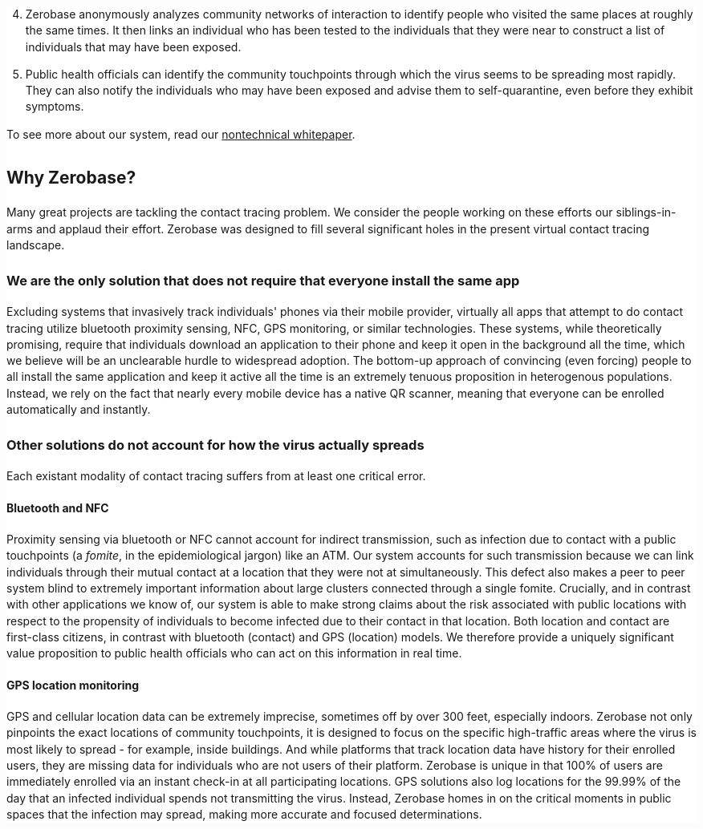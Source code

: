 4. Zerobase anonymously analyzes community networks of interaction to identify people who visited the same places at roughly the same times. It then links an individual who has been tested to the individuals that they were near to construct a list of individuals that may have been exposed.

5. Public health officials can identify the community touchpoints through which the virus seems to be spreading most rapidly. They can also notify the individuals who may have been exposed and advise them to self-quarantine, even before they exhibit symptoms.

To see more about our system, read our [nontechnical whitepaper](zerobase-bluf.pdf).

## Why Zerobase?
Many great projects are tackling the contact tracing problem. We consider the people working on these efforts our siblings-in-arms and applaud their effort. Zerobase was designed to fill several significant holes in the present virtual contact tracing landscape.

### We are the only solution that does not require that everyone install the same app
Excluding systems that invasively track individuals' phones via their mobile provider, virtually all apps that attempt to do contact tracing utilize bluetooth proximity sensing, NFC, GPS monitoring, or similar technologies. These systems, while theoretically promising, require that individuals download an application to their phone and keep it open in the background all the time, which we believe will be an unclearable hurdle to widespread adoption. The bottom-up approach of convincing (even forcing) people to all install the same application and keep it active all the time is an extremely tenuous proposition in heterogenous populations. Instead, we rely on the fact that nearly every mobile device has a native QR scanner, meaning that everyone can be enrolled automatically and instantly.

### Other solutions do not account for how the virus actually spreads

Each existant modality of contact tracing suffers from at least one critical error. 

#### Bluetooth and NFC
Proximity sensing via bluetooth or NFC cannot account for indirect transmission, such as infection due to contact with a public touchpoints (a _fomite_, in the epidemiological jargon) like an ATM. Our system accounts for such transmission because we can link individuals through their mutual contact at a location that they were not at simultaneously. This defect also makes a peer to peer system blind to extremely important information about large clusters connected through a single fomite. Crucially, and in contrast with other applications we know of, our system is able to make strong claims about the risk associated with public locations with respect to the propensity of individuals to become infected due to their contact in that location. Both location and contact are first-class citizens, in contrast with bluetooth (contact) and GPS (location) models. We therefore provide a uniquely significant value proposition to public health officials who can act on this information in real time.

#### GPS location monitoring
GPS and cellular location data can be extremely imprecise, sometimes off by over 300 feet, especially indoors. Zerobase not only pinpoints the exact locations of community touchpoints, it is designed to focus on the specific high-traffic areas where the virus is most likely to spread - for example, inside buildings. And while platforms that track location data have history for their enrolled users, they are missing data for individuals who are not users of their platform. Zerobase is unique in that 100% of users are immediately enrolled via an instant check-in at all participating locations. GPS solutions also log locations for the 99.99% of the day that an infected individual spends not transmitting the virus. Instead, Zerobase homes in on the critical moments in public spaces that the infection may spread, making more accurate and focused determinations.
